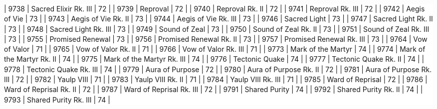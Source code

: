 | 9738 | Sacred Elixir Rk. III | 72 |
| 9739 | Reproval | 72 |
| 9740 | Reproval Rk. II | 72 |
| 9741 | Reproval Rk. III | 72 |
| 9742 | Aegis of Vie | 73 |
| 9743 | Aegis of Vie Rk. II | 73 |
| 9744 | Aegis of Vie Rk. III | 73 |
| 9746 | Sacred Light | 73 |
| 9747 | Sacred Light Rk. II | 73 |
| 9748 | Sacred Light Rk. III | 73 |
| 9749 | Sound of Zeal | 73 |
| 9750 | Sound of Zeal Rk. II | 73 |
| 9751 | Sound of Zeal Rk. III | 73 |
| 9755 | Promised Renewal | 73 |
| 9756 | Promised Renewal Rk. II | 73 |
| 9757 | Promised Renewal Rk. III | 73 |
| 9764 | Vow of Valor | 71 |
| 9765 | Vow of Valor Rk. II | 71 |
| 9766 | Vow of Valor Rk. III | 71 |
| 9773 | Mark of the Martyr | 74 |
| 9774 | Mark of the Martyr Rk. II | 74 |
| 9775 | Mark of the Martyr Rk. III | 74 |
| 9776 | Tectonic Quake | 74 |
| 9777 | Tectonic Quake Rk. II | 74 |
| 9778 | Tectonic Quake Rk. III | 74 |
| 9779 | Aura of Purpose | 72 |
| 9780 | Aura of Purpose Rk. II | 72 |
| 9781 | Aura of Purpose Rk. III | 72 |
| 9782 | Yaulp VIII | 71 |
| 9783 | Yaulp VIII Rk. II | 71 |
| 9784 | Yaulp VIII Rk. III | 71 |
| 9785 | Ward of Reprisal | 72 |
| 9786 | Ward of Reprisal Rk. II | 72 |
| 9787 | Ward of Reprisal Rk. III | 72 |
| 9791 | Shared Purity | 74 |
| 9792 | Shared Purity Rk. II | 74 |
| 9793 | Shared Purity Rk. III | 74 |